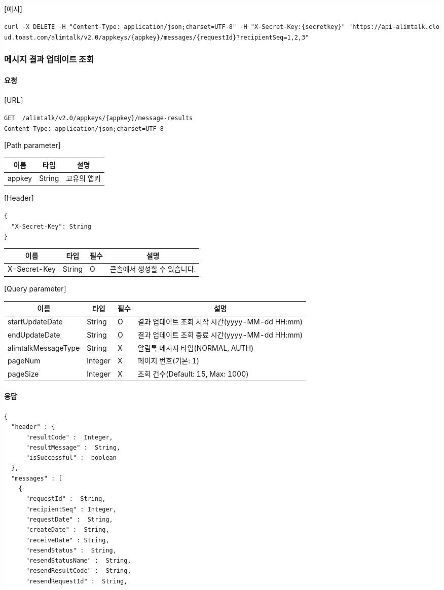 [예시]
```
curl -X DELETE -H "Content-Type: application/json;charset=UTF-8" -H "X-Secret-Key:{secretkey}" "https://api-alimtalk.cloud.toast.com/alimtalk/v2.0/appkeys/{appkey}/messages/{requestId}?recipientSeq=1,2,3"
```

### 메시지 결과 업데이트 조회

#### 요청

[URL]

```
GET  /alimtalk/v2.0/appkeys/{appkey}/message-results
Content-Type: application/json;charset=UTF-8
```

[Path parameter]

| 이름 |	타입|	설명|
|---|---|---|
|appkey|	String|	고유의 앱키|

[Header]
```
{
  "X-Secret-Key": String
}
```
| 이름 |	타입|	필수|	설명|
|---|---|---|---|
|X-Secret-Key|	String| O | 콘솔에서 생성할 수 있습니다.  |

[Query parameter]

| 이름 |	타입|	필수|	설명|
|---|---|---|---|
|startUpdateDate|	String|	O | 결과 업데이트 조회 시작 시간(yyyy-MM-dd HH:mm)|
|endUpdateDate|	String| O |	결과 업데이트 조회 종료 시간(yyyy-MM-dd HH:mm) |
|alimtalkMessageType|	String| X |	알림톡 메시지 타입(NORMAL, AUTH) |
|pageNum|	Integer|	X|	페이지 번호(기본: 1)|
|pageSize|	Integer|	X|	조회 건수(Default: 15, Max: 1000)|

#### 응답
```
{
  "header" : {
      "resultCode" :  Integer,
      "resultMessage" :  String,
      "isSuccessful" :  boolean
  },
  "messages" : [
    {
      "requestId" :  String,
      "recipientSeq" : Integer,
      "requestDate" :  String,
      "createDate" :  String,
      "receiveDate" : String,
      "resendStatus" :  String,
      "resendStatusName" :  String,
      "resendResultCode" :  String,
      "resendRequestId" :  String,
```
